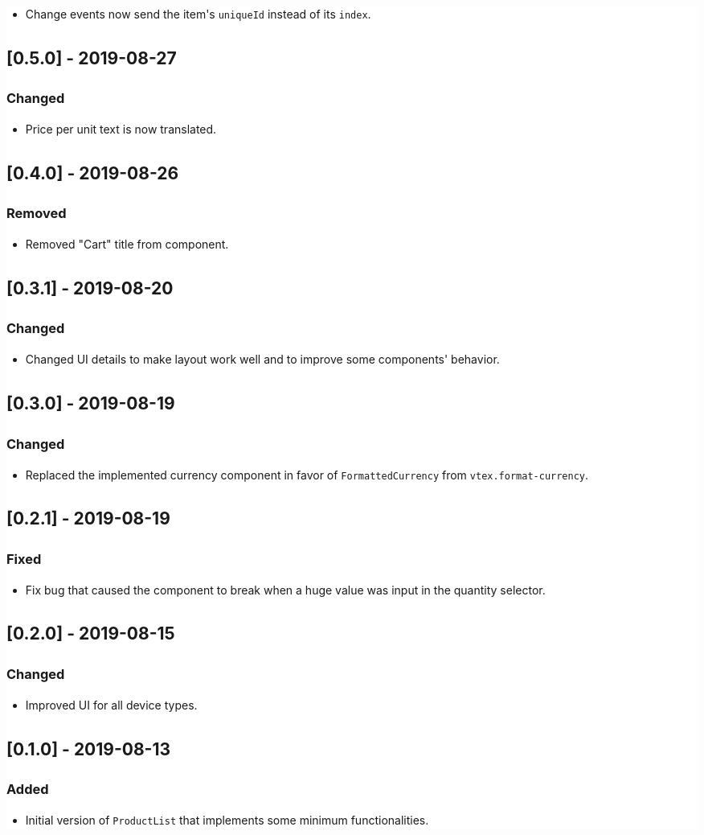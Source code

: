 - Change events now send the item's `uniqueId` instead of its `index`.

## [0.5.0] - 2019-08-27

### Changed

- Price per unit text is now translated.

## [0.4.0] - 2019-08-26

### Removed

- Removed "Cart" title from component.

## [0.3.1] - 2019-08-20

### Changed

- Changed UI details to make layout work well and to improve some components' behavior.

## [0.3.0] - 2019-08-19

### Changed

- Replaced the implemented currency component in favor of `FormattedCurrency` from `vtex.format-currency`.

## [0.2.1] - 2019-08-19

### Fixed

- Fix bug that caused the component to break when a huge value was input in the quantity selector.

## [0.2.0] - 2019-08-15

### Changed

- Improved UI for all device types.

## [0.1.0] - 2019-08-13

### Added

- Initial version of `ProductList` that implements some minimum functionalities.
